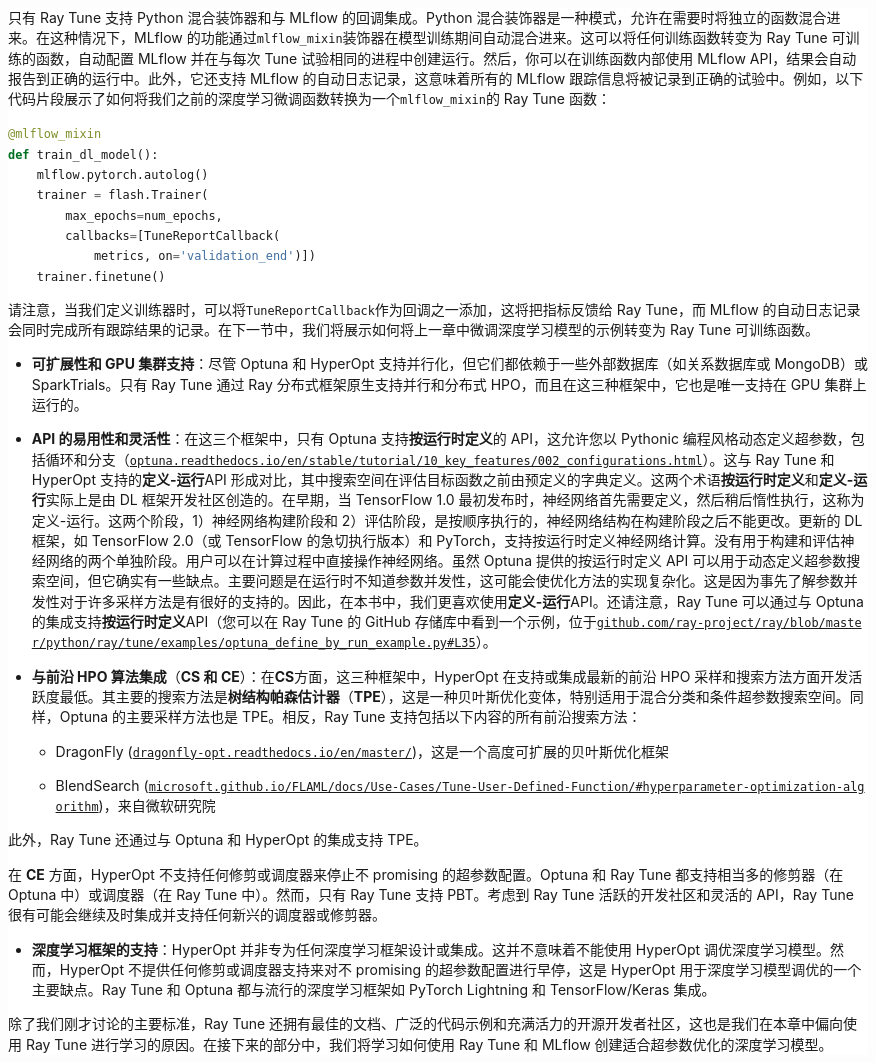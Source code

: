 只有 Ray Tune 支持 Python 混合装饰器和与 MLflow 的回调集成。Python 混合装饰器是一种模式，允许在需要时将独立的函数混合进来。在这种情况下，MLflow 的功能通过`mlflow_mixin`装饰器在模型训练期间自动混合进来。这可以将任何训练函数转变为 Ray Tune 可训练的函数，自动配置 MLflow 并在与每次 Tune 试验相同的进程中创建运行。然后，你可以在训练函数内部使用 MLflow API，结果会自动报告到正确的运行中。此外，它还支持 MLflow 的自动日志记录，这意味着所有的 MLflow 跟踪信息将被记录到正确的试验中。例如，以下代码片段展示了如何将我们之前的深度学习微调函数转换为一个`mlflow_mixin`的 Ray Tune 函数：

```py
@mlflow_mixin
def train_dl_model():
    mlflow.pytorch.autolog()
    trainer = flash.Trainer(
        max_epochs=num_epochs,
        callbacks=[TuneReportCallback(
            metrics, on='validation_end')])
    trainer.finetune()
```

请注意，当我们定义训练器时，可以将`TuneReportCallback`作为回调之一添加，这将把指标反馈给 Ray Tune，而 MLflow 的自动日志记录会同时完成所有跟踪结果的记录。在下一节中，我们将展示如何将上一章中微调深度学习模型的示例转变为 Ray Tune 可训练函数。

+   **可扩展性和 GPU 集群支持**：尽管 Optuna 和 HyperOpt 支持并行化，但它们都依赖于一些外部数据库（如关系数据库或 MongoDB）或 SparkTrials。只有 Ray Tune 通过 Ray 分布式框架原生支持并行和分布式 HPO，而且在这三种框架中，它也是唯一支持在 GPU 集群上运行的。

+   **API 的易用性和灵活性**：在这三个框架中，只有 Optuna 支持**按运行时定义**的 API，这允许您以 Pythonic 编程风格动态定义超参数，包括循环和分支（[`optuna.readthedocs.io/en/stable/tutorial/10_key_features/002_configurations.html`](https://optuna.readthedocs.io/en/stable/tutorial/10_key_features/002_configurations.html)）。这与 Ray Tune 和 HyperOpt 支持的**定义-运行**API 形成对比，其中搜索空间在评估目标函数之前由预定义的字典定义。这两个术语**按运行时定义**和**定义-运行**实际上是由 DL 框架开发社区创造的。在早期，当 TensorFlow 1.0 最初发布时，神经网络首先需要定义，然后稍后惰性执行，这称为定义-运行。这两个阶段，1）神经网络构建阶段和 2）评估阶段，是按顺序执行的，神经网络结构在构建阶段之后不能更改。更新的 DL 框架，如 TensorFlow 2.0（或 TensorFlow 的急切执行版本）和 PyTorch，支持按运行时定义神经网络计算。没有用于构建和评估神经网络的两个单独阶段。用户可以在计算过程中直接操作神经网络。虽然 Optuna 提供的按运行时定义 API 可以用于动态定义超参数搜索空间，但它确实有一些缺点。主要问题是在运行时不知道参数并发性，这可能会使优化方法的实现复杂化。这是因为事先了解参数并发性对于许多采样方法是有很好的支持的。因此，在本书中，我们更喜欢使用**定义-运行**API。还请注意，Ray Tune 可以通过与 Optuna 的集成支持**按运行时定义**API（您可以在 Ray Tune 的 GitHub 存储库中看到一个示例，位于[`github.com/ray-project/ray/blob/master/python/ray/tune/examples/optuna_define_by_run_example.py#L35`](https://github.com/ray-project/ray/blob/master/python/ray/tune/examples/optuna_define_by_run_example.py#L35)）。

+   **与前沿 HPO 算法集成**（**CS 和 CE**）：在**CS**方面，这三种框架中，HyperOpt 在支持或集成最新的前沿 HPO 采样和搜索方法方面开发活跃度最低。其主要的搜索方法是**树结构帕森估计器**（**TPE**），这是一种贝叶斯优化变体，特别适用于混合分类和条件超参数搜索空间。同样，Optuna 的主要采样方法也是 TPE。相反，Ray Tune 支持包括以下内容的所有前沿搜索方法：

    +   DragonFly ([`dragonfly-opt.readthedocs.io/en/master/`](https://dragonfly-opt.readthedocs.io/en/master/))，这是一个高度可扩展的贝叶斯优化框架

    +   BlendSearch ([`microsoft.github.io/FLAML/docs/Use-Cases/Tune-User-Defined-Function/#hyperparameter-optimization-algorithm`](https://microsoft.github.io/FLAML/docs/Use-Cases/Tune-User-Defined-Function/#hyperparameter-optimization-algorithm))，来自微软研究院

此外，Ray Tune 还通过与 Optuna 和 HyperOpt 的集成支持 TPE。

在 **CE** 方面，HyperOpt 不支持任何修剪或调度器来停止不 promising 的超参数配置。Optuna 和 Ray Tune 都支持相当多的修剪器（在 Optuna 中）或调度器（在 Ray Tune 中）。然而，只有 Ray Tune 支持 PBT。考虑到 Ray Tune 活跃的开发社区和灵活的 API，Ray Tune 很有可能会继续及时集成并支持任何新兴的调度器或修剪器。

+   **深度学习框架的支持**：HyperOpt 并非专为任何深度学习框架设计或集成。这并不意味着不能使用 HyperOpt 调优深度学习模型。然而，HyperOpt 不提供任何修剪或调度器支持来对不 promising 的超参数配置进行早停，这是 HyperOpt 用于深度学习模型调优的一个主要缺点。Ray Tune 和 Optuna 都与流行的深度学习框架如 PyTorch Lightning 和 TensorFlow/Keras 集成。

除了我们刚才讨论的主要标准，Ray Tune 还拥有最佳的文档、广泛的代码示例和充满活力的开源开发者社区，这也是我们在本章中偏向使用 Ray Tune 进行学习的原因。在接下来的部分中，我们将学习如何使用 Ray Tune 和 MLflow 创建适合超参数优化的深度学习模型。
